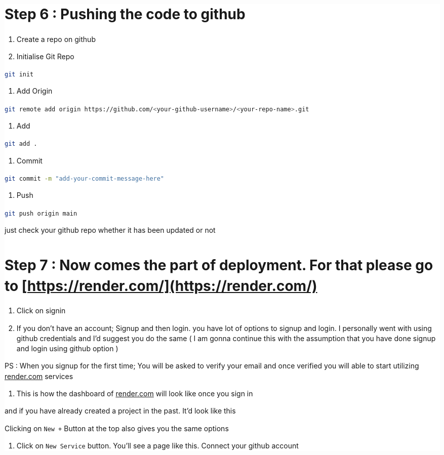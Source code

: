 # Step 6 : Pushing the code to github

1. Create a repo on github

1. Initialise Git Repo

```bash
git init
```

1. Add Origin

```bash
git remote add origin https://github.com/<your-github-username>/<your-repo-name>.git
```

1. Add

```bash
git add .
```

1. Commit

```bash
git commit -m "add-your-commit-message-here"
```

1. Push

```bash
git push origin main
```

just check your github repo whether it has been updated or not

# Step 7 : Now comes the part of deployment. For that please go to [https://render.com/](https://render.com/)

1. Click on signin

1. If you don’t have an account; Signup and then login. you have lot of options to signup and login. I personally went with using github credentials and I’d suggest you do the same ( I am gonna continue this with the assumption that you have done signup and login using github option )

PS : When you signup for the first time; You will be asked to verify your email and once verified you will able to start utilizing [render.com](http://render.com) services 

1. This is how the dashboard of [render.com](http://render.com) will look like once you sign in 

and if you have already created a project in the past. It’d look like this



Clicking on `New +` Button at the top also gives you the same options

1. Click on `New Service` button. You’ll see a page like this. Connect your github account

      


